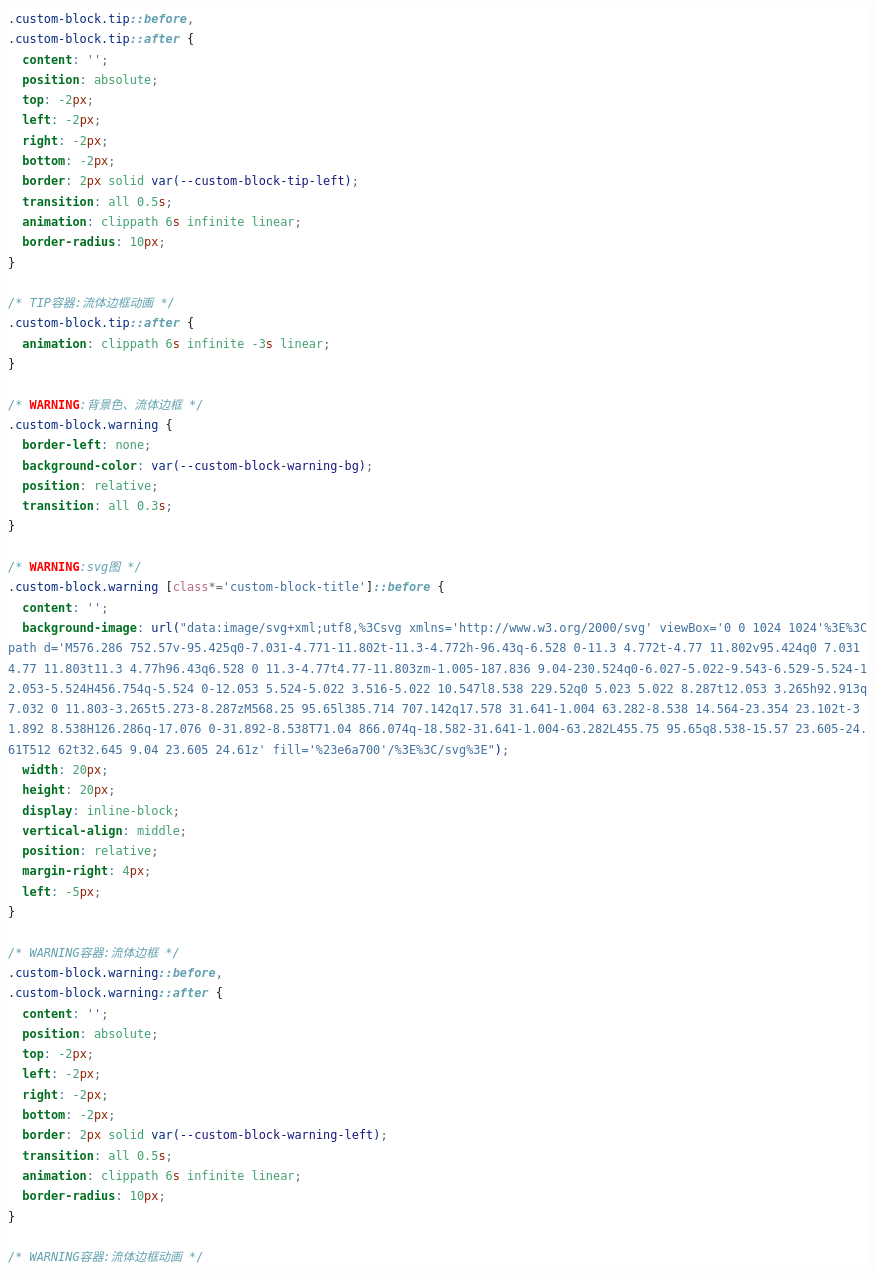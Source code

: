 ```css [custom-block.css (复制，粘贴，覆盖原先的代码保存)]
.custom-block.tip::before,
.custom-block.tip::after {
  content: '';
  position: absolute;
  top: -2px;
  left: -2px;
  right: -2px;
  bottom: -2px;
  border: 2px solid var(--custom-block-tip-left);
  transition: all 0.5s;
  animation: clippath 6s infinite linear;
  border-radius: 10px;
}

/* TIP容器:流体边框动画 */
.custom-block.tip::after {
  animation: clippath 6s infinite -3s linear;
}

/* WARNING:背景色、流体边框 */
.custom-block.warning {
  border-left: none;
  background-color: var(--custom-block-warning-bg);
  position: relative;
  transition: all 0.3s;
}

/* WARNING:svg图 */
.custom-block.warning [class*='custom-block-title']::before {
  content: '';
  background-image: url("data:image/svg+xml;utf8,%3Csvg xmlns='http://www.w3.org/2000/svg' viewBox='0 0 1024 1024'%3E%3Cpath d='M576.286 752.57v-95.425q0-7.031-4.771-11.802t-11.3-4.772h-96.43q-6.528 0-11.3 4.772t-4.77 11.802v95.424q0 7.031 4.77 11.803t11.3 4.77h96.43q6.528 0 11.3-4.77t4.77-11.803zm-1.005-187.836 9.04-230.524q0-6.027-5.022-9.543-6.529-5.524-12.053-5.524H456.754q-5.524 0-12.053 5.524-5.022 3.516-5.022 10.547l8.538 229.52q0 5.023 5.022 8.287t12.053 3.265h92.913q7.032 0 11.803-3.265t5.273-8.287zM568.25 95.65l385.714 707.142q17.578 31.641-1.004 63.282-8.538 14.564-23.354 23.102t-31.892 8.538H126.286q-17.076 0-31.892-8.538T71.04 866.074q-18.582-31.641-1.004-63.282L455.75 95.65q8.538-15.57 23.605-24.61T512 62t32.645 9.04 23.605 24.61z' fill='%23e6a700'/%3E%3C/svg%3E");
  width: 20px;
  height: 20px;
  display: inline-block;
  vertical-align: middle;
  position: relative;
  margin-right: 4px;
  left: -5px;
}

/* WARNING容器:流体边框 */
.custom-block.warning::before,
.custom-block.warning::after {
  content: '';
  position: absolute;
  top: -2px;
  left: -2px;
  right: -2px;
  bottom: -2px;
  border: 2px solid var(--custom-block-warning-left);
  transition: all 0.5s;
  animation: clippath 6s infinite linear;
  border-radius: 10px;
}

/* WARNING容器:流体边框动画 */
```
